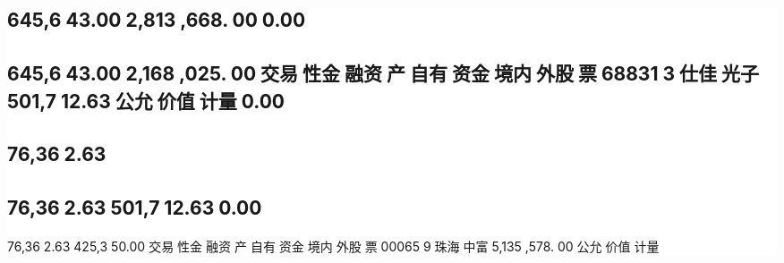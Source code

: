 645,6
43.00
2,813
,668.
00
0.00
-
645,6
43.00
2,168
,025.
00
交易
性金
融资
产
自有
资金
境内
外股
票
68831
3
仕佳
光子
501,7
12.63
公允
价值
计量
0.00
-
76,36
2.63
-
76,36
2.63
501,7
12.63
0.00
-
76,36
2.63
425,3
50.00
交易
性金
融资
产
自有
资金
境内
外股
票
00065
9
珠海
中富
5,135
,578.
00
公允
价值
计量
